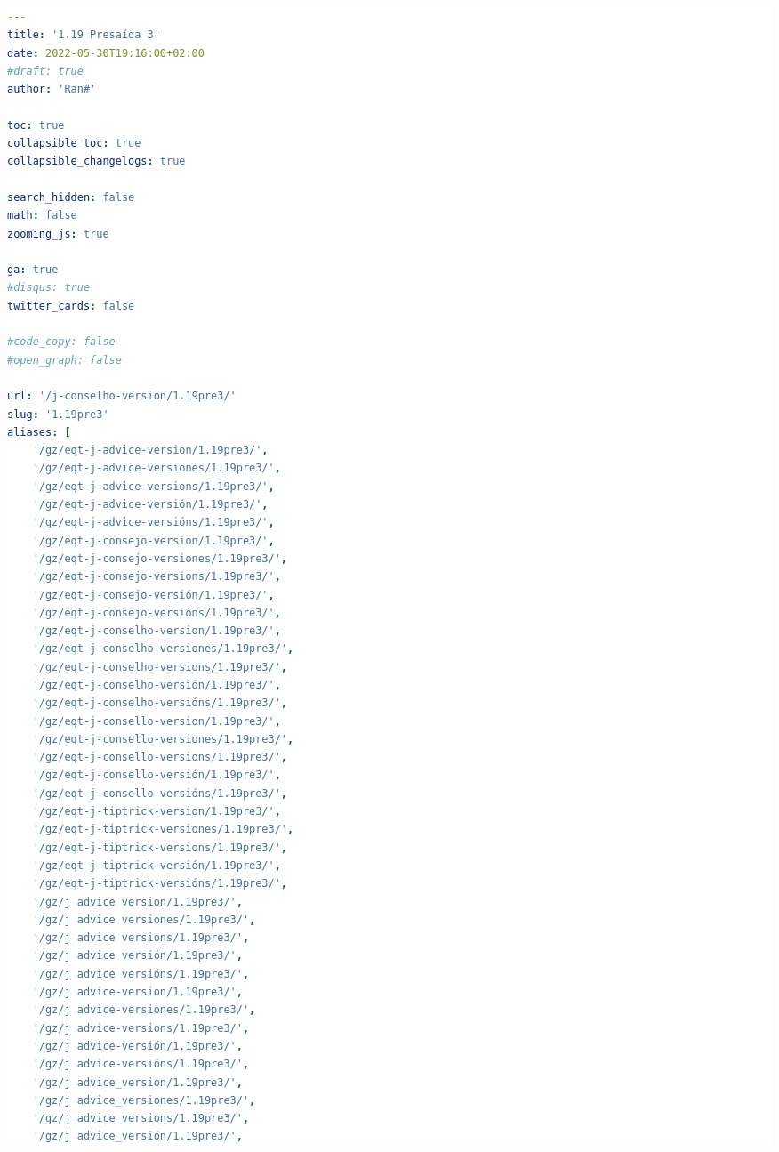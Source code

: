 ```yaml
---
title: '1.19 Presaída 3'
date: 2022-05-30T19:16:00+02:00
#draft: true
author: 'Ran#'

toc: true
collapsible_toc: true
collapsible_changelogs: true

search_hidden: false
math: false
zooming_js: true

ga: true
#disqus: true
twitter_cards: false

#code_copy: false
#open_graph: false

url: '/j-conselho-version/1.19pre3/'
slug: '1.19pre3'
aliases: [
    '/gz/eqt-j-advice-version/1.19pre3/',
    '/gz/eqt-j-advice-versiones/1.19pre3/',
    '/gz/eqt-j-advice-versions/1.19pre3/',
    '/gz/eqt-j-advice-versión/1.19pre3/',
    '/gz/eqt-j-advice-versións/1.19pre3/',
    '/gz/eqt-j-consejo-version/1.19pre3/',
    '/gz/eqt-j-consejo-versiones/1.19pre3/',
    '/gz/eqt-j-consejo-versions/1.19pre3/',
    '/gz/eqt-j-consejo-versión/1.19pre3/',
    '/gz/eqt-j-consejo-versións/1.19pre3/',
    '/gz/eqt-j-conselho-version/1.19pre3/',
    '/gz/eqt-j-conselho-versiones/1.19pre3/',
    '/gz/eqt-j-conselho-versions/1.19pre3/',
    '/gz/eqt-j-conselho-versión/1.19pre3/',
    '/gz/eqt-j-conselho-versións/1.19pre3/',
    '/gz/eqt-j-consello-version/1.19pre3/',
    '/gz/eqt-j-consello-versiones/1.19pre3/',
    '/gz/eqt-j-consello-versions/1.19pre3/',
    '/gz/eqt-j-consello-versión/1.19pre3/',
    '/gz/eqt-j-consello-versións/1.19pre3/',
    '/gz/eqt-j-tiptrick-version/1.19pre3/',
    '/gz/eqt-j-tiptrick-versiones/1.19pre3/',
    '/gz/eqt-j-tiptrick-versions/1.19pre3/',
    '/gz/eqt-j-tiptrick-versión/1.19pre3/',
    '/gz/eqt-j-tiptrick-versións/1.19pre3/',
    '/gz/j advice version/1.19pre3/',
    '/gz/j advice versiones/1.19pre3/',
    '/gz/j advice versions/1.19pre3/',
    '/gz/j advice versión/1.19pre3/',
    '/gz/j advice versións/1.19pre3/',
    '/gz/j advice-version/1.19pre3/',
    '/gz/j advice-versiones/1.19pre3/',
    '/gz/j advice-versions/1.19pre3/',
    '/gz/j advice-versión/1.19pre3/',
    '/gz/j advice-versións/1.19pre3/',
    '/gz/j advice_version/1.19pre3/',
    '/gz/j advice_versiones/1.19pre3/',
    '/gz/j advice_versions/1.19pre3/',
    '/gz/j advice_versión/1.19pre3/',
```